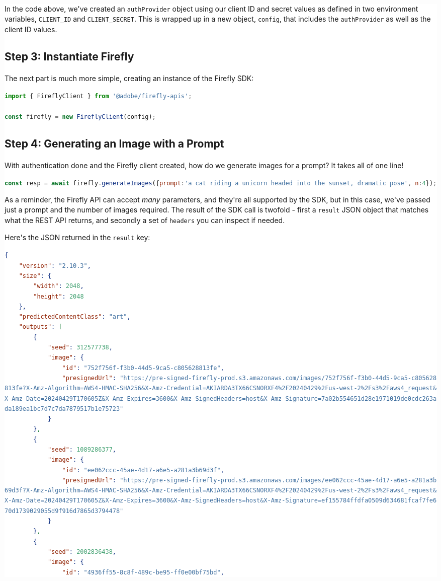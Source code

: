 In the code above, we've created an `authProvider` object using our client ID and secret values as defined in two environment variables, `CLIENT_ID` and `CLIENT_SECRET`. This is wrapped up in a new object, `config`, that includes the `authProvider` as well as the client ID values.

## Step 3: Instantiate Firefly

The next part is much more simple, creating an instance of the Firefly SDK:

```js
import { FireflyClient } from '@adobe/firefly-apis';

const firefly = new FireflyClient(config);
```

## Step 4: Generating an Image with a Prompt

With authentication done and the Firefly client created, how do we generate images for a prompt? It takes all of one line! 

```js
const resp = await firefly.generateImages({prompt:'a cat riding a unicorn headed into the sunset, dramatic pose', n:4});
```

As a reminder, the Firefly API can accept *many* parameters, and they're all supported by the SDK, but in this case, we've passed just a prompt and the number of images required. The result of the SDK call is twofold - first a `result` JSON object that matches what the REST API returns, and secondly a set of `headers` you can inspect if needed.

Here's the JSON returned in the `result` key:

```json
{
	"version": "2.10.3",
	"size": {
		"width": 2048,
		"height": 2048
	},
	"predictedContentClass": "art",
	"outputs": [
		{
			"seed": 312577738,
			"image": {
				"id": "752f756f-f3b0-44d5-9ca5-c805628813fe",
				"presignedUrl": "https://pre-signed-firefly-prod.s3.amazonaws.com/images/752f756f-f3b0-44d5-9ca5-c805628813fe?X-Amz-Algorithm=AWS4-HMAC-SHA256&X-Amz-Credential=AKIARDA3TX66CSNORXF4%2F20240429%2Fus-west-2%2Fs3%2Faws4_request&X-Amz-Date=20240429T170605Z&X-Amz-Expires=3600&X-Amz-SignedHeaders=host&X-Amz-Signature=7a02b554651d28e1971019de0cdc263ada189ea1bc7d7c7da7879517b1e75723"
			}
		},
		{
			"seed": 1089286377,
			"image": {
				"id": "ee062ccc-45ae-4d17-a6e5-a281a3b69d3f",
				"presignedUrl": "https://pre-signed-firefly-prod.s3.amazonaws.com/images/ee062ccc-45ae-4d17-a6e5-a281a3b69d3f?X-Amz-Algorithm=AWS4-HMAC-SHA256&X-Amz-Credential=AKIARDA3TX66CSNORXF4%2F20240429%2Fus-west-2%2Fs3%2Faws4_request&X-Amz-Date=20240429T170605Z&X-Amz-Expires=3600&X-Amz-SignedHeaders=host&X-Amz-Signature=ef155784ffdfa0509d634681fcaf7fe670d1739029055d9f916d7865d3794478"
			}
		},
		{
			"seed": 2002836438,
			"image": {
				"id": "4936ff55-8c8f-489c-be95-ff0e00bf75bd",
```